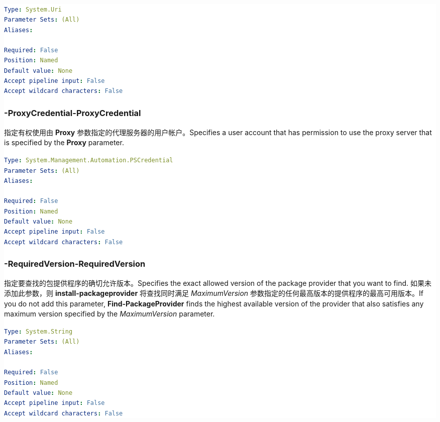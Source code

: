 ```yaml
Type: System.Uri
Parameter Sets: (All)
Aliases:

Required: False
Position: Named
Default value: None
Accept pipeline input: False
Accept wildcard characters: False
```

### <span data-ttu-id="e484c-145">-ProxyCredential</span><span class="sxs-lookup"><span data-stu-id="e484c-145">-ProxyCredential</span></span>

<span data-ttu-id="e484c-146">指定有权使用由 **Proxy** 参数指定的代理服务器的用户帐户。</span><span class="sxs-lookup"><span data-stu-id="e484c-146">Specifies a user account that has permission to use the proxy server that is specified by the **Proxy** parameter.</span></span>

```yaml
Type: System.Management.Automation.PSCredential
Parameter Sets: (All)
Aliases:

Required: False
Position: Named
Default value: None
Accept pipeline input: False
Accept wildcard characters: False
```

### <span data-ttu-id="e484c-147">-RequiredVersion</span><span class="sxs-lookup"><span data-stu-id="e484c-147">-RequiredVersion</span></span>

<span data-ttu-id="e484c-148">指定要查找的包提供程序的确切允许版本。</span><span class="sxs-lookup"><span data-stu-id="e484c-148">Specifies the exact allowed version of the package provider that you want to find.</span></span>
<span data-ttu-id="e484c-149">如果未添加此参数，则 **install-packageprovider** 将查找同时满足 *MaximumVersion* 参数指定的任何最高版本的提供程序的最高可用版本。</span><span class="sxs-lookup"><span data-stu-id="e484c-149">If you do not add this parameter, **Find-PackageProvider** finds the highest available version of the provider that also satisfies any maximum version specified by the *MaximumVersion* parameter.</span></span>

```yaml
Type: System.String
Parameter Sets: (All)
Aliases:

Required: False
Position: Named
Default value: None
Accept pipeline input: False
Accept wildcard characters: False
```
